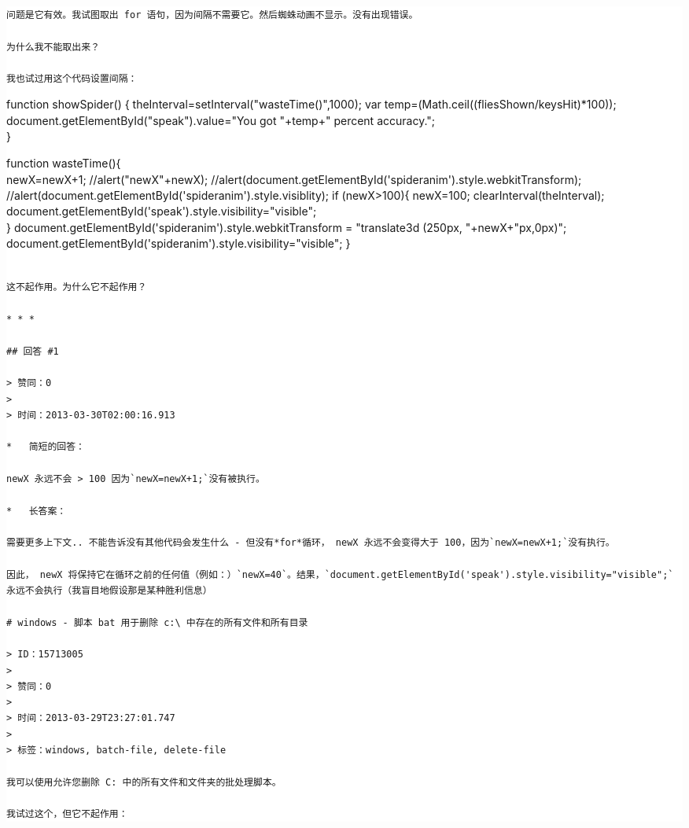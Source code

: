 ```
问题是它有效。我试图取出 for 语句，因为间隔不需要它。然后蜘蛛动画不显示。没有出现错误。

为什么我不能取出来？

我也试过用这个代码设置间隔：

```
function showSpider() {
    theInterval=setInterval("wasteTime()",1000);
    var temp=(Math.ceil((fliesShown/keysHit)*100));
    document.getElementById("speak").value="You got "+temp+" percent accuracy.";        
}

function wasteTime(){   
    newX=newX+1;
    //alert("newX"+newX);
    //alert(document.getElementById('spideranim').style.webkitTransform);
    //alert(document.getElementById('spideranim').style.visiblity);
    if (newX>100){
        newX=100; 
        clearInterval(theInterval);
        document.getElementById('speak').style.visibility="visible";  
    }
    document.getElementById('spideranim').style.webkitTransform = "translate3d    (250px, "+newX+"px,0px)"; 
    document.getElementById('spideranim').style.visibility="visible"; 
} 
```

这不起作用。为什么它不起作用？

* * *

## 回答 #1

> 赞同：0
> 
> 时间：2013-03-30T02:00:16.913

*   简短的回答：

newX 永远不会 > 100 因为`newX=newX+1;`没有被执行。

*   长答案：

需要更多上下文.. 不能告诉没有其他代码会发生什么 - 但没有*for*循环， newX 永远不会变得大于 100，因为`newX=newX+1;`没有执行。

因此， newX 将保持它在循环之前的任何值（例如：）`newX=40`。结果，`document.getElementById('speak').style.visibility="visible";`永远不会执行（我盲目地假设那是某种胜利信息）

# windows - 脚本 bat 用于删除 c:\ 中存在的所有文件和所有目录

> ID：15713005
> 
> 赞同：0
> 
> 时间：2013-03-29T23:27:01.747
> 
> 标签：windows, batch-file, delete-file

我可以使用允许您删除 C: 中的所有文件和文件夹的批处理脚本。

我试过这个，但它不起作用：

```